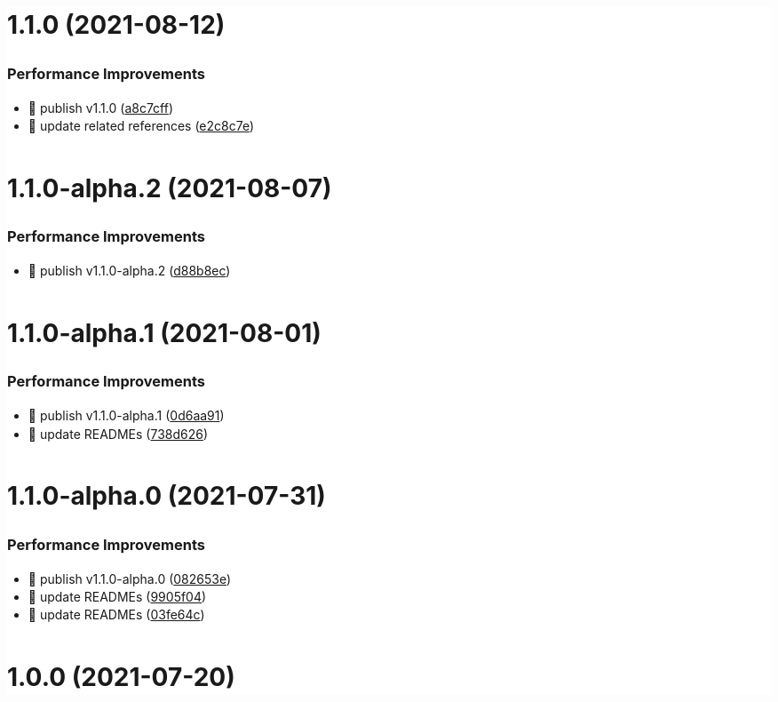 

# 1.1.0 (2021-08-12)


### Performance Improvements

* 🔖 publish v1.1.0 ([a8c7cff](https://github.com/yozorajs/yozora/commit/a8c7cffcbdc36930ab3c744450c8feb4395a9fac))
* 📝 update related references ([e2c8c7e](https://github.com/yozorajs/yozora/commit/e2c8c7e6ff8c5c1da27ca224d5c5d0eb4e5fbca7))



# 1.1.0-alpha.2 (2021-08-07)


### Performance Improvements

* 🔖 publish v1.1.0-alpha.2 ([d88b8ec](https://github.com/yozorajs/yozora/commit/d88b8eca03118b9f2a8b00ac4106ea82e779bc94))



# 1.1.0-alpha.1 (2021-08-01)


### Performance Improvements

* 🔖 publish v1.1.0-alpha.1 ([0d6aa91](https://github.com/yozorajs/yozora/commit/0d6aa91fb5a15b962b016496453dbfa7f1197126))
* 📝 update READMEs ([738d626](https://github.com/yozorajs/yozora/commit/738d626d76c535ea017812f674b43842ee073227))



# 1.1.0-alpha.0 (2021-07-31)


### Performance Improvements

* 🔖 publish v1.1.0-alpha.0 ([082653e](https://github.com/yozorajs/yozora/commit/082653e421889513588492774503d8ddcc24b8f9))
* 📝 update READMEs ([9905f04](https://github.com/yozorajs/yozora/commit/9905f0408b15d4478d021ef5c75497817f2db9a3))
* 📝 update READMEs ([03fe64c](https://github.com/yozorajs/yozora/commit/03fe64c6a9eab9bf810d4648261e7a808a13d1e1))



# 1.0.0 (2021-07-20)
